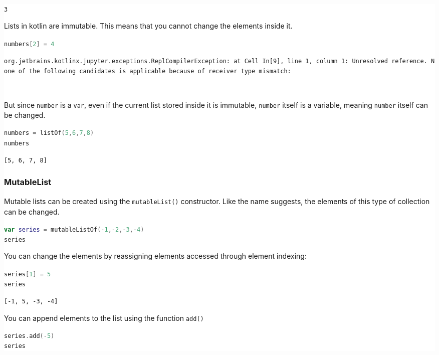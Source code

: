 
    3



Lists in kotlin are immutable. This means that you cannot change the elements inside it.


```kotlin
numbers[2] = 4
```


    org.jetbrains.kotlinx.jupyter.exceptions.ReplCompilerException: at Cell In[9], line 1, column 1: Unresolved reference. None of the following candidates is applicable because of receiver type mismatch: 


​    


But since `number` is a `var`, even if the current list stored inside it is immutable, `number` itself is a variable, meaning `number` itself can be changed.


```kotlin
numbers = listOf(5,6,7,8)
numbers
```


    [5, 6, 7, 8]



### MutableList

Mutable lists can be created using the `mutableList()` constructor. Like the name suggests, the elements of this type of collection can be changed.


```kotlin
var series = mutableListOf(-1,-2,-3,-4)
series
```

You can change the elements by reassigning elements accessed through element indexing:


```kotlin
series[1] = 5
series
```


    [-1, 5, -3, -4]



You can append elements to the list using the function `add()`


```kotlin
series.add(-5)
series
```
